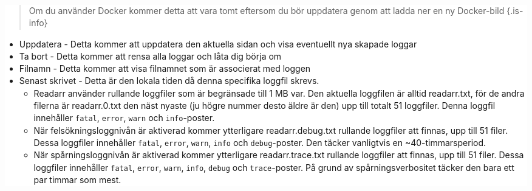 > Om du använder Docker kommer detta att vara tomt eftersom du bör uppdatera genom att ladda ner en ny Docker-bild
{.is-info}

- Uppdatera - Detta kommer att uppdatera den aktuella sidan och visa eventuellt nya skapade loggar
- Ta bort - Detta kommer att rensa alla loggar och låta dig börja om
- Filnamn - Detta kommer att visa filnamnet som är associerat med loggen
- Senast skrivet - Detta är den lokala tiden då denna specifika loggfil skrevs.
  - Readarr använder rullande loggfiler som är begränsade till 1 MB var. Den aktuella loggfilen är alltid readarr.txt, för de andra filerna är readarr.0.txt den näst nyaste (ju högre nummer desto äldre är den) upp till totalt 51 loggfiler. Denna loggfil innehåller `fatal`, `error`, `warn` och `info`-poster.
  - När felsökningsloggnivån är aktiverad kommer ytterligare readarr.debug.txt rullande loggfiler att finnas, upp till 51 filer. Dessa loggfiler innehåller `fatal`, `error`, `warn`, `info` och `debug`-poster. Den täcker vanligtvis en ~40-timmarsperiod.
  - När spårningsloggnivån är aktiverad kommer ytterligare readarr.trace.txt rullande loggfiler att finnas, upp till 51 filer. Dessa loggfiler innehåller `fatal`, `error`, `warn`, `info`, `debug` och `trace`-poster. På grund av spårningsverbositet täcker den bara ett par timmar som mest.